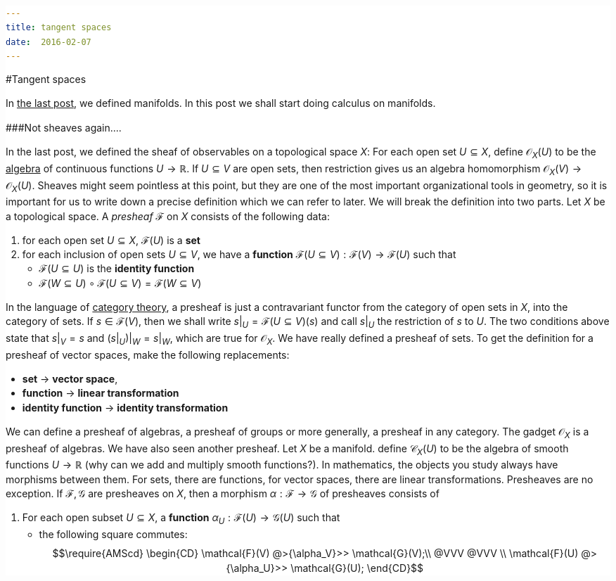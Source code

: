 ```yaml
---
title: tangent spaces
date:  2016-02-07
---
```


#Tangent spaces

In [the last post](2016-01-31-whatisamanifold.html), we defined manifolds. In 
this post we shall start doing calculus on manifolds. 

###Not sheaves again\.\.\.\.

In the last post, we defined the sheaf of observables on a topological space $X$: For each open set $U \subseteq X$, define $\mathcal{O}_X(U)$ to be the 
[algebra](https://en.wikipedia.org/wiki/Algebra_over_a_field) of continuous functions $U \to \mathbb{R}$. If $U \subseteq V$ are open sets, then restriction gives us an algebra 
homomorphism $\mathcal{O}_X(V) \to \mathcal{O}_X(U)$. Sheaves might seem pointless at this point, but they are one of the most important organizational tools in geometry, so it is 
important for us to write down a precise definition which we can refer to later. We will break the definition into two parts. Let $X$ be a topological space. A *presheaf* 
$\mathcal{F}$ on $X$ consists of the following data:

1. for each open set $U \subseteq X$, $\mathcal{F}(U)$ is a **set** 
2. for each inclusion of open sets $U \subseteq V$, we have a **function** $\mathcal{F}(U \subseteq V) : \mathcal{F}(V) \to \mathcal{F}(U)$ such that
    - $\mathcal{F}(U \subseteq U)$ is the **identity function**
    - $\mathcal{F}(W \subseteq U) \circ \mathcal{F}(U \subseteq V) = \mathcal{F}(W \subseteq V)$

In the language of [category theory](https://en.wikipedia.org/wiki/Category_theory), a presheaf is just a contravariant functor from the category of open sets in $X$, into the 
category of sets. If $s \in \mathcal{F}(V)$, then we shall write $s\lvert_U = \mathcal{F}(U \subseteq V)(s)$ and call $s \lvert_U$ the restriction of $s$ to $U$. The two conditions 
above state that $s \lvert_V = s$ and $(s \lvert_U) \lvert_W = s \lvert_W$, which are true for $\mathcal{O}_X$. We have really defined a presheaf of sets. To get the definition for a 
presheaf of vector spaces, make the following replacements:

- **set** $\longrightarrow$ **vector space**,
- **function** $\longrightarrow$ **linear transformation** 
- **identity function** $\longrightarrow$ **identity transformation**

We can define a presheaf of algebras, a presheaf of groups or more generally, a presheaf in any category. The gadget $\mathcal{O}_X$ is a presheaf of algebras. We have also seen 
another presheaf. Let $X$ be a manifold. define $\mathcal{C}_X(U)$ to be the algebra of smooth functions $U \to \mathbb{R}$ (why can we add and multiply smooth functions?). In 
mathematics, the objects you study always have morphisms between them. For sets, there are functions, for vector spaces, there are linear transformations. Presheaves are no 
exception. If $\mathcal{F},\mathcal{G}$ are presheaves on $X$, then a morphism $\alpha : \mathcal{F} \to \mathcal{G}$ of presheaves consists of 

1. For each open subset $U \subseteq X$, a **function** $\alpha_U : \mathcal{F}(U) \to \mathcal{G}(U)$ such that
    - the following square commutes: $$\require{AMScd}
                                       \begin{CD}
                                       \mathcal{F}(V) @>{\alpha_V}>> \mathcal{G}(V);\\
                                       @VVV @VVV \\
                                       \mathcal{F}(U) @>{\alpha_U}>> \mathcal{G}(U);
                                       \end{CD}$$ 
